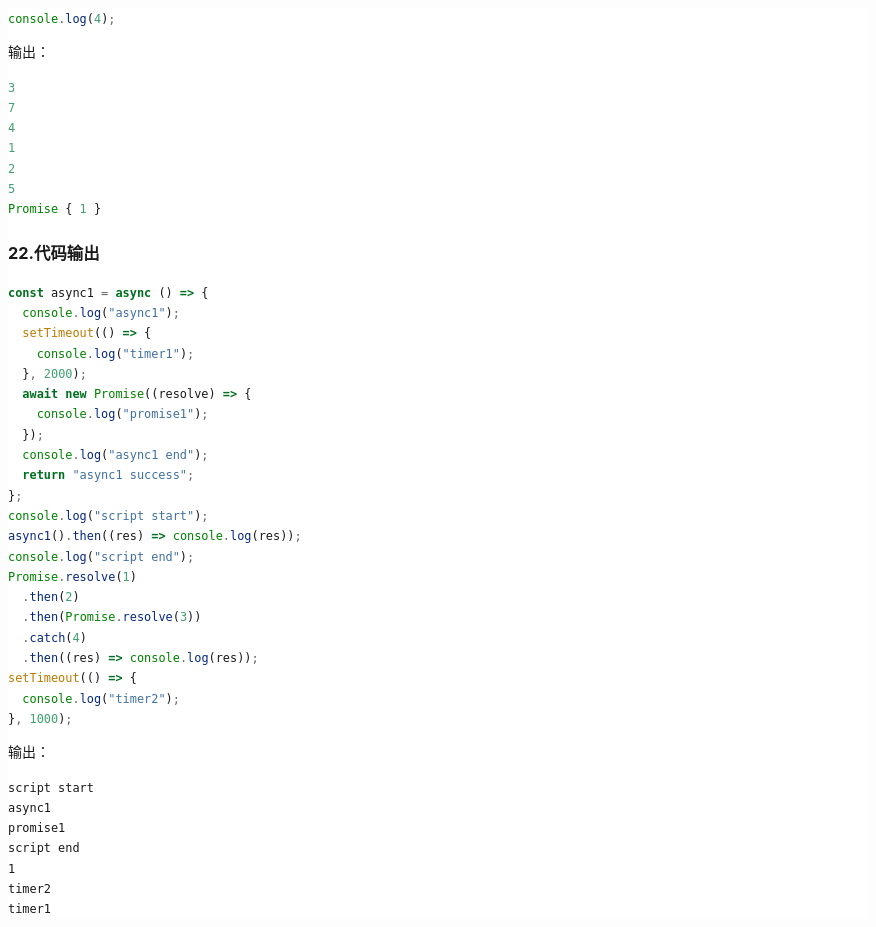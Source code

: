 ```js
console.log(4);
```

输出：

```js
3
7
4
1
2
5
Promise { 1 }
```

### 22.代码输出

```js
const async1 = async () => {
  console.log("async1");
  setTimeout(() => {
    console.log("timer1");
  }, 2000);
  await new Promise((resolve) => {
    console.log("promise1");
  });
  console.log("async1 end");
  return "async1 success";
};
console.log("script start");
async1().then((res) => console.log(res));
console.log("script end");
Promise.resolve(1)
  .then(2)
  .then(Promise.resolve(3))
  .catch(4)
  .then((res) => console.log(res));
setTimeout(() => {
  console.log("timer2");
}, 1000);
```

输出：

```
script start
async1
promise1
script end
1
timer2
timer1
```
